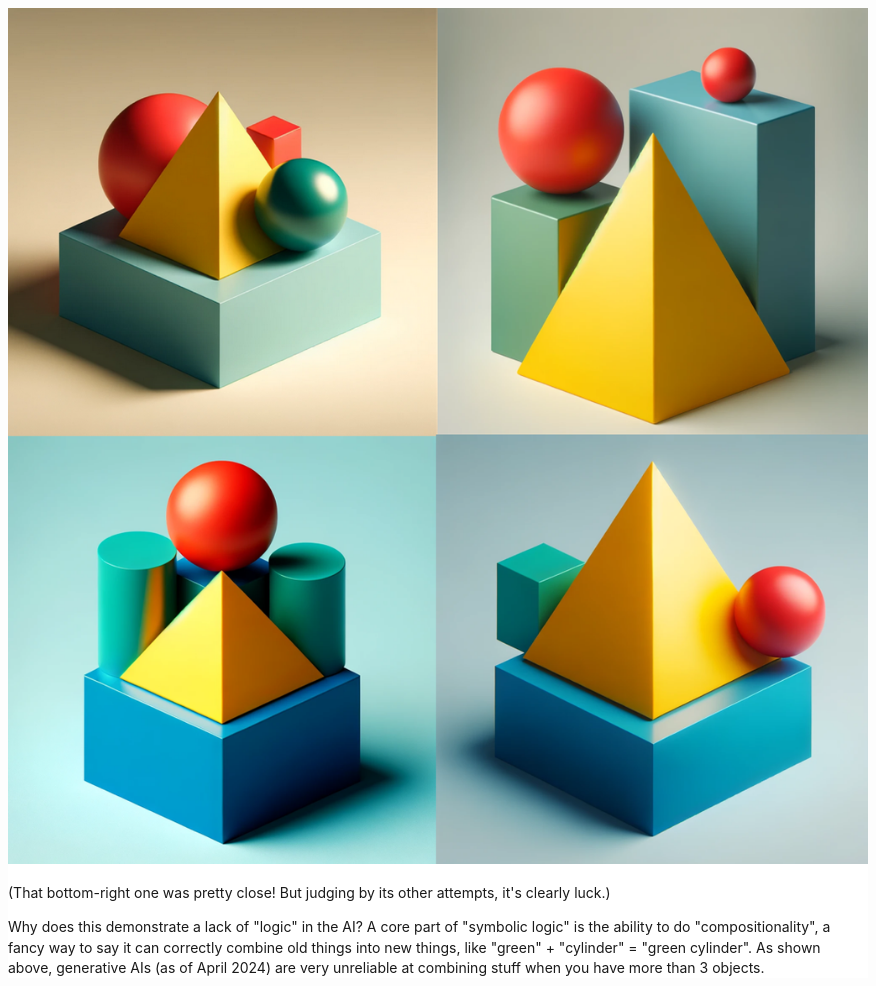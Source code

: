 ![DALL-E 3's attempt at the above prompt. It's closer, but still fails.](media/intro/DALLE3.png)

(That bottom-right one was pretty close! But judging by its other attempts, it's clearly luck.)

Why does this demonstrate a lack of "logic" in the AI? A core part of "symbolic logic" is the ability to do "compositionality", a fancy way to say it can correctly combine old things into new things, like "green" + "cylinder" = "green cylinder". As shown above, generative AIs (as of April 2024) are very unreliable at combining stuff when you have more than 3 objects.
